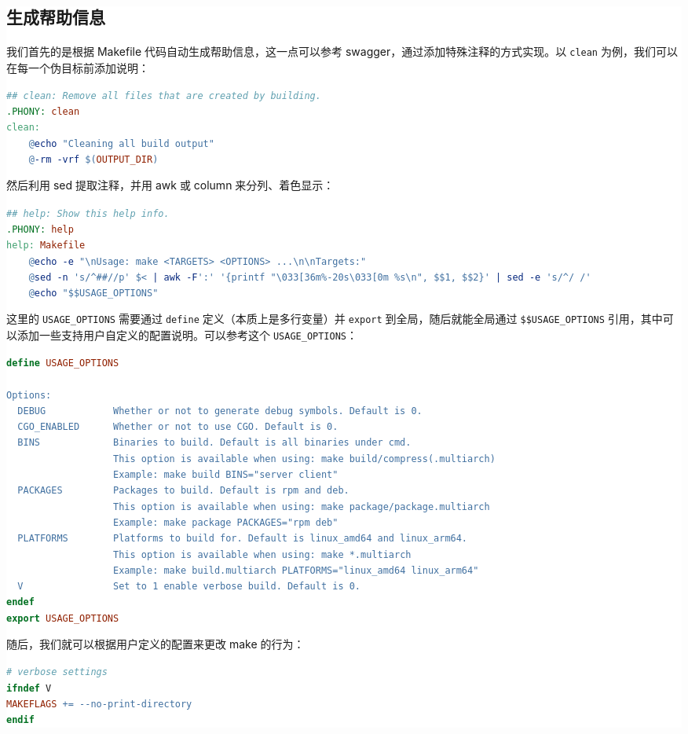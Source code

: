 ## 生成帮助信息

我们首先的是根据 Makefile 代码自动生成帮助信息，这一点可以参考 swagger，通过添加特殊注释的方式实现。以 `clean` 为例，我们可以在每一个伪目标前添加说明：

```makefile
## clean: Remove all files that are created by building.
.PHONY: clean
clean:
	@echo "Cleaning all build output"
	@-rm -vrf $(OUTPUT_DIR)
```

然后利用 sed 提取注释，并用 awk 或 column 来分列、着色显示：

```makefile
## help: Show this help info.
.PHONY: help
help: Makefile
	@echo -e "\nUsage: make <TARGETS> <OPTIONS> ...\n\nTargets:"
	@sed -n 's/^##//p' $< | awk -F':' '{printf "\033[36m%-20s\033[0m %s\n", $$1, $$2}' | sed -e 's/^/ /'
	@echo "$$USAGE_OPTIONS"
```

这里的 `USAGE_OPTIONS` 需要通过 `define` 定义（本质上是多行变量）并 `export` 到全局，随后就能全局通过 `$$USAGE_OPTIONS` 引用，其中可以添加一些支持用户自定义的配置说明。可以参考这个 `USAGE_OPTIONS`：

```makefile
define USAGE_OPTIONS

Options:
  DEBUG            Whether or not to generate debug symbols. Default is 0.
  CGO_ENABLED      Whether or not to use CGO. Default is 0.
  BINS             Binaries to build. Default is all binaries under cmd.
                   This option is available when using: make build/compress(.multiarch)
                   Example: make build BINS="server client"
  PACKAGES         Packages to build. Default is rpm and deb.
                   This option is available when using: make package/package.multiarch
                   Example: make package PACKAGES="rpm deb"
  PLATFORMS        Platforms to build for. Default is linux_amd64 and linux_arm64.
                   This option is available when using: make *.multiarch
                   Example: make build.multiarch PLATFORMS="linux_amd64 linux_arm64"
  V                Set to 1 enable verbose build. Default is 0.
endef
export USAGE_OPTIONS
```

随后，我们就可以根据用户定义的配置来更改 make 的行为：

```makefile
# verbose settings
ifndef V
MAKEFLAGS += --no-print-directory
endif
```
